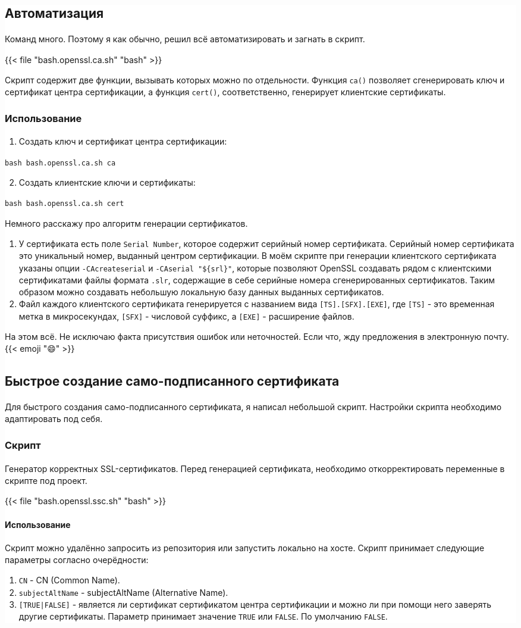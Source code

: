 ## Автоматизация

Команд много. Поэтому я как обычно, решил всё автоматизировать и загнать в скрипт.

{{< file "bash.openssl.ca.sh" "bash" >}}

Скрипт содержит две функции, вызывать которых можно по отдельности. Функция `ca()` позволяет сгенерировать ключ и сертификат центра сертификации, а функция `cert()`, соответственно, генерирует клиентские сертификаты.

### Использование

1. Создать ключ и сертификат центра сертификации:

```terminal
bash bash.openssl.ca.sh ca
```

2. Создать клиентские ключи и сертификаты:

```terminal
bash bash.openssl.ca.sh cert
```

Немного расскажу про алгоритм генерации сертификатов.

1. У сертификата есть поле `Serial Number`, которое содержит серийный номер сертификата. Серийный номер сертификата это уникальный номер, выданный центром сертификации. В моём скрипте при генерации клиентского сертификата указаны опции `-CAcreateserial` и `-CAserial "${srl}"`, которые позволяют OpenSSL создавать рядом с клиентскими сертификатами файлы формата `.slr`, содержащие в себе серийные номера сгенерированных сертификатов. Таким образом можно создавать небольшую локальную базу данных выданных сертификатов.
2. Файл каждого клиентского сертификата генерируется с названием вида `[TS].[SFX].[EXE]`, где `[TS]` - это временная метка в микросекундах, `[SFX]` - числовой суффикс, а `[EXE]` - расширение файлов.

На этом всё. Не исключаю факта присутствия ошибок или неточностей. Если что, жду предложения в электронную почту. {{< emoji ":smile:" >}}

## Быстрое создание само-подписанного сертификата

Для быстрого создания само-подписанного сертификата, я написал небольшой скрипт. Настройки скрипта необходимо адаптировать под себя.

### Скрипт

Генератор корректных SSL-сертификатов. Перед генерацией сертификата, необходимо откорректировать переменные в скрипте под проект.

{{< file "bash.openssl.ssc.sh" "bash" >}}

#### Использование

Скрипт можно удалённо запросить из репозитория или запустить локально на хосте. Скрипт принимает следующие параметры согласно очерёдности:

1. `CN` - CN (Common Name).
2. `subjectAltName` - subjectAltName (Alternative Name).
3. `[TRUE|FALSE]` - является ли сертификат сертификатом центра сертификации и можно ли при помощи него заверять другие сертификаты. Параметр принимает значение `TRUE` или `FALSE`. По умолчанию `FALSE`.
